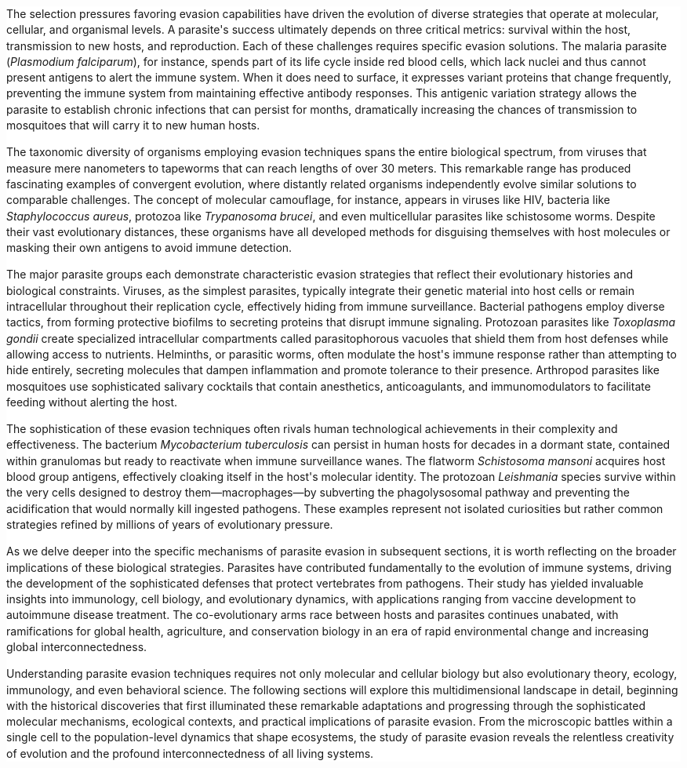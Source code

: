 The selection pressures favoring evasion capabilities have driven the evolution of diverse strategies that operate at molecular, cellular, and organismal levels. A parasite's success ultimately depends on three critical metrics: survival within the host, transmission to new hosts, and reproduction. Each of these challenges requires specific evasion solutions. The malaria parasite (*Plasmodium falciparum*), for instance, spends part of its life cycle inside red blood cells, which lack nuclei and thus cannot present antigens to alert the immune system. When it does need to surface, it expresses variant proteins that change frequently, preventing the immune system from maintaining effective antibody responses. This antigenic variation strategy allows the parasite to establish chronic infections that can persist for months, dramatically increasing the chances of transmission to mosquitoes that will carry it to new human hosts.

The taxonomic diversity of organisms employing evasion techniques spans the entire biological spectrum, from viruses that measure mere nanometers to tapeworms that can reach lengths of over 30 meters. This remarkable range has produced fascinating examples of convergent evolution, where distantly related organisms independently evolve similar solutions to comparable challenges. The concept of molecular camouflage, for instance, appears in viruses like HIV, bacteria like *Staphylococcus aureus*, protozoa like *Trypanosoma brucei*, and even multicellular parasites like schistosome worms. Despite their vast evolutionary distances, these organisms have all developed methods for disguising themselves with host molecules or masking their own antigens to avoid immune detection.

The major parasite groups each demonstrate characteristic evasion strategies that reflect their evolutionary histories and biological constraints. Viruses, as the simplest parasites, typically integrate their genetic material into host cells or remain intracellular throughout their replication cycle, effectively hiding from immune surveillance. Bacterial pathogens employ diverse tactics, from forming protective biofilms to secreting proteins that disrupt immune signaling. Protozoan parasites like *Toxoplasma gondii* create specialized intracellular compartments called parasitophorous vacuoles that shield them from host defenses while allowing access to nutrients. Helminths, or parasitic worms, often modulate the host's immune response rather than attempting to hide entirely, secreting molecules that dampen inflammation and promote tolerance to their presence. Arthropod parasites like mosquitoes use sophisticated salivary cocktails that contain anesthetics, anticoagulants, and immunomodulators to facilitate feeding without alerting the host.

The sophistication of these evasion techniques often rivals human technological achievements in their complexity and effectiveness. The bacterium *Mycobacterium tuberculosis* can persist in human hosts for decades in a dormant state, contained within granulomas but ready to reactivate when immune surveillance wanes. The flatworm *Schistosoma mansoni* acquires host blood group antigens, effectively cloaking itself in the host's molecular identity. The protozoan *Leishmania* species survive within the very cells designed to destroy them—macrophages—by subverting the phagolysosomal pathway and preventing the acidification that would normally kill ingested pathogens. These examples represent not isolated curiosities but rather common strategies refined by millions of years of evolutionary pressure.

As we delve deeper into the specific mechanisms of parasite evasion in subsequent sections, it is worth reflecting on the broader implications of these biological strategies. Parasites have contributed fundamentally to the evolution of immune systems, driving the development of the sophisticated defenses that protect vertebrates from pathogens. Their study has yielded invaluable insights into immunology, cell biology, and evolutionary dynamics, with applications ranging from vaccine development to autoimmune disease treatment. The co-evolutionary arms race between hosts and parasites continues unabated, with ramifications for global health, agriculture, and conservation biology in an era of rapid environmental change and increasing global interconnectedness.

Understanding parasite evasion techniques requires not only molecular and cellular biology but also evolutionary theory, ecology, immunology, and even behavioral science. The following sections will explore this multidimensional landscape in detail, beginning with the historical discoveries that first illuminated these remarkable adaptations and progressing through the sophisticated molecular mechanisms, ecological contexts, and practical implications of parasite evasion. From the microscopic battles within a single cell to the population-level dynamics that shape ecosystems, the study of parasite evasion reveals the relentless creativity of evolution and the profound interconnectedness of all living systems.
